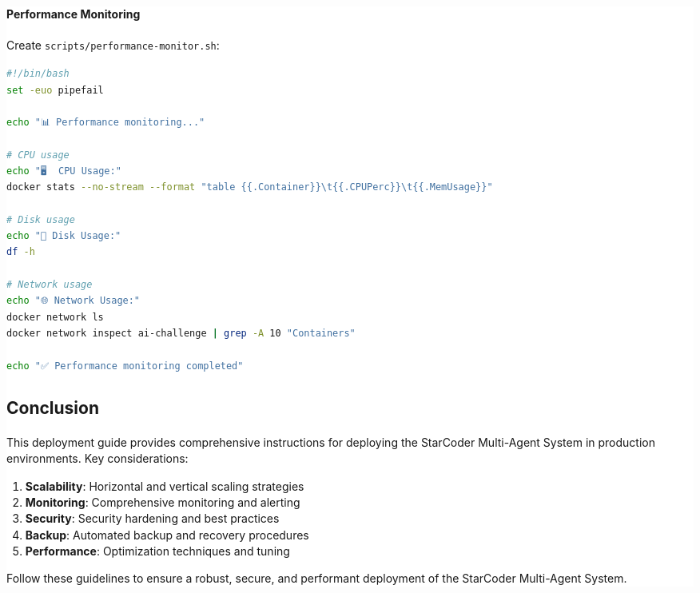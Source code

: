 #### Performance Monitoring

Create `scripts/performance-monitor.sh`:

```bash
#!/bin/bash
set -euo pipefail

echo "📊 Performance monitoring..."

# CPU usage
echo "🖥️  CPU Usage:"
docker stats --no-stream --format "table {{.Container}}\t{{.CPUPerc}}\t{{.MemUsage}}"

# Disk usage
echo "💾 Disk Usage:"
df -h

# Network usage
echo "🌐 Network Usage:"
docker network ls
docker network inspect ai-challenge | grep -A 10 "Containers"

echo "✅ Performance monitoring completed"
```

## Conclusion

This deployment guide provides comprehensive instructions for deploying the StarCoder Multi-Agent System in production environments. Key considerations:

1. **Scalability**: Horizontal and vertical scaling strategies
2. **Monitoring**: Comprehensive monitoring and alerting
3. **Security**: Security hardening and best practices
4. **Backup**: Automated backup and recovery procedures
5. **Performance**: Optimization techniques and tuning

Follow these guidelines to ensure a robust, secure, and performant deployment of the StarCoder Multi-Agent System.
